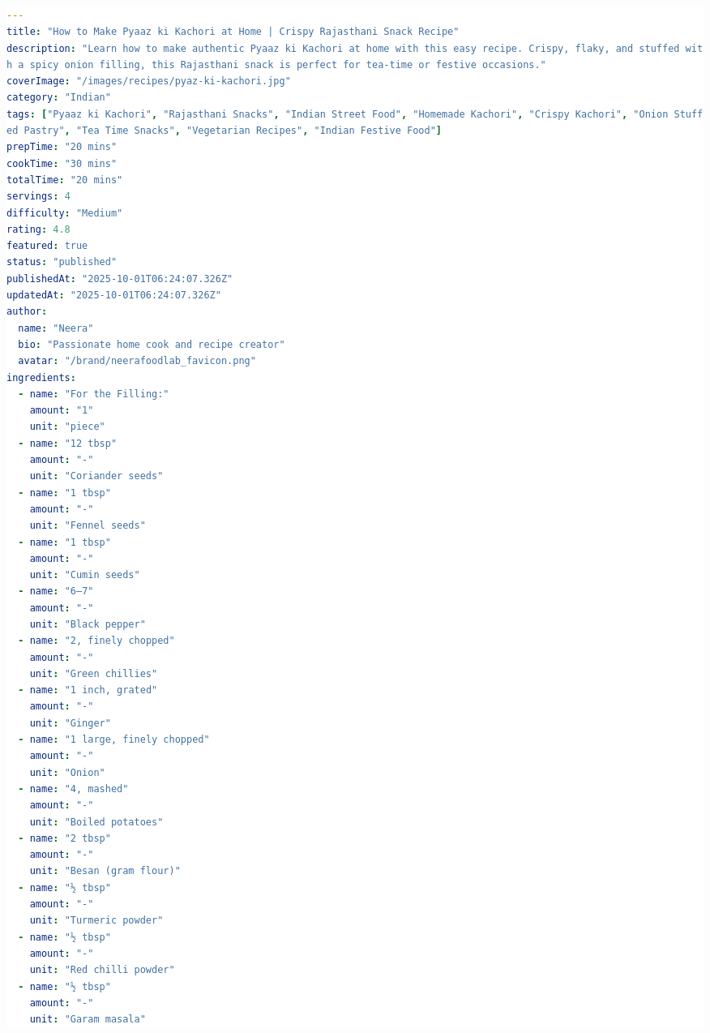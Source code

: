 ```yaml
---
title: "How to Make Pyaaz ki Kachori at Home | Crispy Rajasthani Snack Recipe"
description: "Learn how to make authentic Pyaaz ki Kachori at home with this easy recipe. Crispy, flaky, and stuffed with a spicy onion filling, this Rajasthani snack is perfect for tea-time or festive occasions."
coverImage: "/images/recipes/pyaz-ki-kachori.jpg"
category: "Indian"
tags: ["Pyaaz ki Kachori", "Rajasthani Snacks", "Indian Street Food", "Homemade Kachori", "Crispy Kachori", "Onion Stuffed Pastry", "Tea Time Snacks", "Vegetarian Recipes", "Indian Festive Food"]
prepTime: "20 mins"
cookTime: "30 mins"
totalTime: "20 mins"
servings: 4
difficulty: "Medium"
rating: 4.8
featured: true
status: "published"
publishedAt: "2025-10-01T06:24:07.326Z"
updatedAt: "2025-10-01T06:24:07.326Z"
author:
  name: "Neera"
  bio: "Passionate home cook and recipe creator"
  avatar: "/brand/neerafoodlab_favicon.png"
ingredients:
  - name: "For the Filling:"
    amount: "1"
    unit: "piece"
  - name: "12 tbsp"
    amount: "-"
    unit: "Coriander seeds"
  - name: "1 tbsp"
    amount: "-"
    unit: "Fennel seeds"
  - name: "1 tbsp"
    amount: "-"
    unit: "Cumin seeds"
  - name: "6–7"
    amount: "-"
    unit: "Black pepper"
  - name: "2, finely chopped"
    amount: "-"
    unit: "Green chillies"
  - name: "1 inch, grated"
    amount: "-"
    unit: "Ginger"
  - name: "1 large, finely chopped"
    amount: "-"
    unit: "Onion"
  - name: "4, mashed"
    amount: "-"
    unit: "Boiled potatoes"
  - name: "2 tbsp"
    amount: "-"
    unit: "Besan (gram flour)"
  - name: "½ tbsp"
    amount: "-"
    unit: "Turmeric powder"
  - name: "½ tbsp"
    amount: "-"
    unit: "Red chilli powder"
  - name: "½ tbsp"
    amount: "-"
    unit: "Garam masala"
```